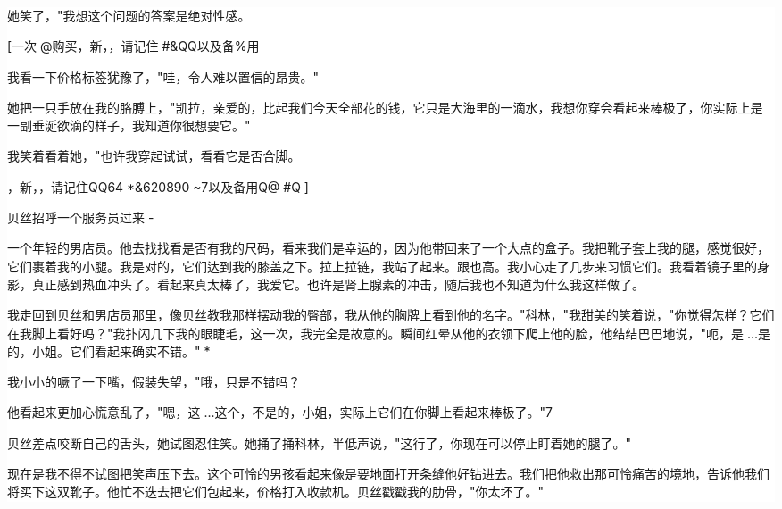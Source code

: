 她笑了，"我想这个问题的答案是绝对性感。



 [一次 @购买，新，，请记住 #&QQ以及备%用



我看一下价格标签犹豫了，"哇，令人难以置信的昂贵。"







她把一只手放在我的胳膊上，"凯拉，亲爱的，比起我们今天全部花的钱，它只是大海里的一滴水，我想你穿会看起来棒极了，你实际上是一副垂涎欲滴的样子，我知道你很想要它。"





我笑着看着她，"也许我穿起试试，看看它是否合脚。



，新，，请记住QQ64 *&620890 ~7以及备用Q@ #Q ]



贝丝招呼一个服务员过来 -

一个年轻的男店员。他去找找看是否有我的尺码，看来我们是幸运的，因为他带回来了一个大点的盒子。我把靴子套上我的腿，感觉很好，它们裹着我的小腿。我是对的，它们达到我的膝盖之下。拉上拉链，我站了起来。跟也高。我小心走了几步来习惯它们。我看着镜子里的身影，真正感到热血冲头了。看起来真太棒了，我爱它。也许是肾上腺素的冲击，随后我也不知道为什么我这样做了。







我走回到贝丝和男店员那里，像贝丝教我那样摆动我的臀部，我从他的胸牌上看到他的名字。"科林，"我甜美的笑着说，"你觉得怎样？它们在我脚上看好吗？"我扑闪几下我的眼睫毛，这一次，我完全是故意的。瞬间红晕从他的衣领下爬上他的脸，他结结巴巴地说，"呃，是 ...是的，小姐。它们看起来确实不错。" *





我小小的噘了一下嘴，假装失望，"哦，只是不错吗？







他看起来更加心慌意乱了，"嗯，这 ...这个，不是的，小姐，实际上它们在你脚上看起来棒极了。"7







贝丝差点咬断自己的舌头，她试图忍住笑。她捅了捅科林，半低声说，"这行了，你现在可以停止盯着她的腿了。"





现在是我不得不试图把笑声压下去。这个可怜的男孩看起来像是要地面打开条缝他好钻进去。我们把他救出那可怜痛苦的境地，告诉他我们将买下这双靴子。他忙不迭去把它们包起来，价格打入收款机。贝丝戳戳我的肋骨，"你太坏了。"






